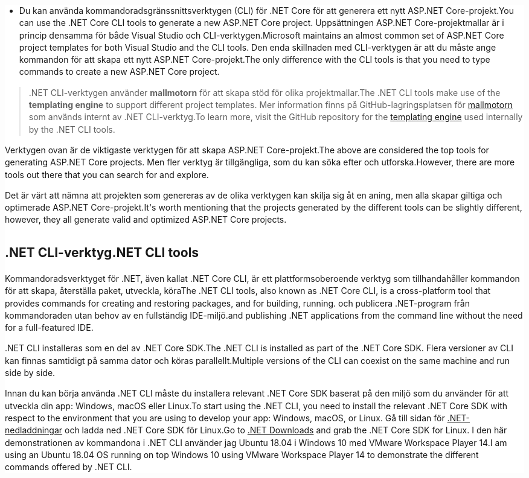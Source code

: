 - <span data-ttu-id="a5527-130">Du kan använda kommandoradsgränssnittsverktygen (CLI) för .NET Core för att generera ett nytt ASP.NET Core-projekt.</span><span class="sxs-lookup"><span data-stu-id="a5527-130">You can use the .NET Core CLI tools to generate a new ASP.NET Core project.</span></span> <span data-ttu-id="a5527-131">Uppsättningen ASP.NET Core-projektmallar är i princip densamma för både Visual Studio och CLI-verktygen.</span><span class="sxs-lookup"><span data-stu-id="a5527-131">Microsoft maintains an almost common set of ASP.NET Core project templates for both Visual Studio and the CLI tools.</span></span> <span data-ttu-id="a5527-132">Den enda skillnaden med CLI-verktygen är att du måste ange kommandon för att skapa ett nytt ASP.NET Core-projekt.</span><span class="sxs-lookup"><span data-stu-id="a5527-132">The only difference with the CLI tools is that you need to type commands to create a new ASP.NET Core project.</span></span>
> <span data-ttu-id="a5527-133">.NET CLI-verktygen använder **mallmotorn** för att skapa stöd för olika projektmallar.</span><span class="sxs-lookup"><span data-stu-id="a5527-133">The .NET CLI tools make use of the **templating engine** to support different project templates.</span></span>  <span data-ttu-id="a5527-134">Mer information finns på GitHub-lagringsplatsen för [mallmotorn](https://github.com/dotnet/templating) som används internt av .NET CLI-verktyg.</span><span class="sxs-lookup"><span data-stu-id="a5527-134">To learn more, visit the GitHub repository for the [templating engine](https://github.com/dotnet/templating) used internally by the .NET CLI tools.</span></span>

<span data-ttu-id="a5527-135">Verktygen ovan är de viktigaste verktygen för att skapa ASP.NET Core-projekt.</span><span class="sxs-lookup"><span data-stu-id="a5527-135">The above are considered the top tools for generating ASP.NET Core projects.</span></span> <span data-ttu-id="a5527-136">Men fler verktyg är tillgängliga, som du kan söka efter och utforska.</span><span class="sxs-lookup"><span data-stu-id="a5527-136">However, there are more tools out there that you can search for and explore.</span></span>

<span data-ttu-id="a5527-137">Det är värt att nämna att projekten som genereras av de olika verktygen kan skilja sig åt en aning, men alla skapar giltiga och optimerade ASP.NET Core-projekt.</span><span class="sxs-lookup"><span data-stu-id="a5527-137">It's worth mentioning that the projects generated by the different tools can be slightly different, however, they all generate valid and optimized ASP.NET Core projects.</span></span>

## <a name="net-cli-tools"></a><span data-ttu-id="a5527-138">.NET CLI-verktyg</span><span class="sxs-lookup"><span data-stu-id="a5527-138">.NET CLI tools</span></span>

<span data-ttu-id="a5527-139">Kommandoradsverktyget för .NET, även kallat .NET Core CLI, är ett plattformsoberoende verktyg som tillhandahåller kommandon för att skapa, återställa paket, utveckla, köra</span><span class="sxs-lookup"><span data-stu-id="a5527-139">The .NET CLI tools, also known as .NET Core CLI, is a cross-platform tool that provides commands for creating and restoring packages, and for building, running.</span></span> <span data-ttu-id="a5527-140">och publicera .NET-program från kommandoraden utan behov av en fullständig IDE-miljö.</span><span class="sxs-lookup"><span data-stu-id="a5527-140">and publishing .NET applications from the command line without the need for a full-featured IDE.</span></span>

<span data-ttu-id="a5527-141">.NET CLI installeras som en del av .NET Core SDK.</span><span class="sxs-lookup"><span data-stu-id="a5527-141">The .NET CLI is installed as part of the .NET Core SDK.</span></span> <span data-ttu-id="a5527-142">Flera versioner av CLI kan finnas samtidigt på samma dator och köras parallellt.</span><span class="sxs-lookup"><span data-stu-id="a5527-142">Multiple versions of the CLI can coexist on the same machine and run side by side.</span></span>

<span data-ttu-id="a5527-143">Innan du kan börja använda .NET CLI måste du installera relevant .NET Core SDK baserat på den miljö som du använder för att utveckla din app: Windows, macOS eller Linux.</span><span class="sxs-lookup"><span data-stu-id="a5527-143">To start using the .NET CLI, you need to install the relevant .NET Core SDK with respect to the environment that you are using to develop your app: Windows, macOS, or Linux.</span></span> <span data-ttu-id="a5527-144">Gå till sidan för [.NET-nedladdningar](https://www.microsoft.com/net/download?initial-os=linux) och ladda ned .NET Core SDK för Linux.</span><span class="sxs-lookup"><span data-stu-id="a5527-144">Go to [.NET Downloads](https://www.microsoft.com/net/download?initial-os=linux) and grab the .NET Core SDK for Linux.</span></span> <span data-ttu-id="a5527-145">I den här demonstrationen av kommandona i .NET CLI använder jag Ubuntu 18.04 i Windows 10 med VMware Workspace Player 14.</span><span class="sxs-lookup"><span data-stu-id="a5527-145">I am using an Ubuntu 18.04 OS running on top Windows 10 using VMware Workspace Player 14 to demonstrate the different commands offered by .NET CLI.</span></span>
